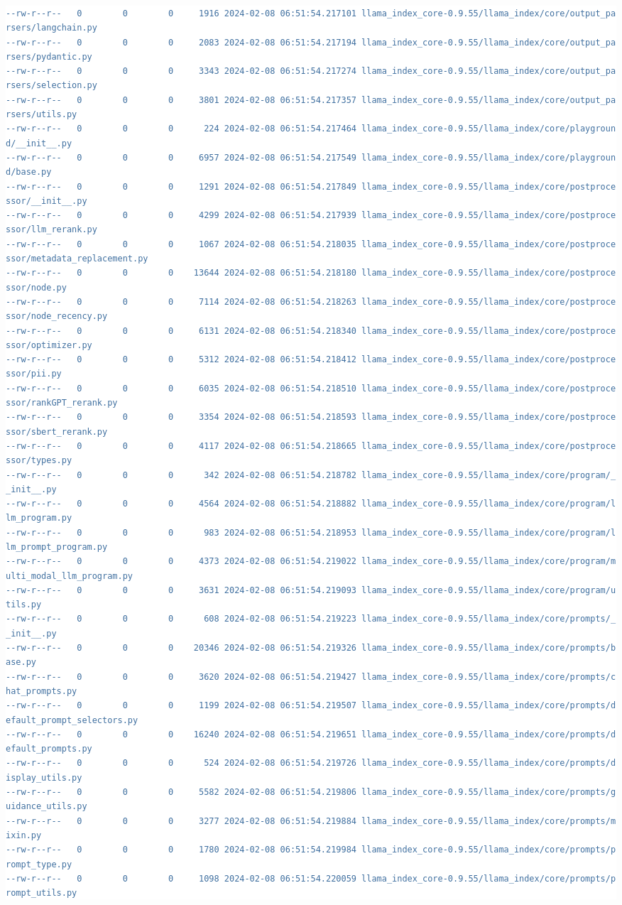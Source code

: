 ```diff
--rw-r--r--   0        0        0     1916 2024-02-08 06:51:54.217101 llama_index_core-0.9.55/llama_index/core/output_parsers/langchain.py
--rw-r--r--   0        0        0     2083 2024-02-08 06:51:54.217194 llama_index_core-0.9.55/llama_index/core/output_parsers/pydantic.py
--rw-r--r--   0        0        0     3343 2024-02-08 06:51:54.217274 llama_index_core-0.9.55/llama_index/core/output_parsers/selection.py
--rw-r--r--   0        0        0     3801 2024-02-08 06:51:54.217357 llama_index_core-0.9.55/llama_index/core/output_parsers/utils.py
--rw-r--r--   0        0        0      224 2024-02-08 06:51:54.217464 llama_index_core-0.9.55/llama_index/core/playground/__init__.py
--rw-r--r--   0        0        0     6957 2024-02-08 06:51:54.217549 llama_index_core-0.9.55/llama_index/core/playground/base.py
--rw-r--r--   0        0        0     1291 2024-02-08 06:51:54.217849 llama_index_core-0.9.55/llama_index/core/postprocessor/__init__.py
--rw-r--r--   0        0        0     4299 2024-02-08 06:51:54.217939 llama_index_core-0.9.55/llama_index/core/postprocessor/llm_rerank.py
--rw-r--r--   0        0        0     1067 2024-02-08 06:51:54.218035 llama_index_core-0.9.55/llama_index/core/postprocessor/metadata_replacement.py
--rw-r--r--   0        0        0    13644 2024-02-08 06:51:54.218180 llama_index_core-0.9.55/llama_index/core/postprocessor/node.py
--rw-r--r--   0        0        0     7114 2024-02-08 06:51:54.218263 llama_index_core-0.9.55/llama_index/core/postprocessor/node_recency.py
--rw-r--r--   0        0        0     6131 2024-02-08 06:51:54.218340 llama_index_core-0.9.55/llama_index/core/postprocessor/optimizer.py
--rw-r--r--   0        0        0     5312 2024-02-08 06:51:54.218412 llama_index_core-0.9.55/llama_index/core/postprocessor/pii.py
--rw-r--r--   0        0        0     6035 2024-02-08 06:51:54.218510 llama_index_core-0.9.55/llama_index/core/postprocessor/rankGPT_rerank.py
--rw-r--r--   0        0        0     3354 2024-02-08 06:51:54.218593 llama_index_core-0.9.55/llama_index/core/postprocessor/sbert_rerank.py
--rw-r--r--   0        0        0     4117 2024-02-08 06:51:54.218665 llama_index_core-0.9.55/llama_index/core/postprocessor/types.py
--rw-r--r--   0        0        0      342 2024-02-08 06:51:54.218782 llama_index_core-0.9.55/llama_index/core/program/__init__.py
--rw-r--r--   0        0        0     4564 2024-02-08 06:51:54.218882 llama_index_core-0.9.55/llama_index/core/program/llm_program.py
--rw-r--r--   0        0        0      983 2024-02-08 06:51:54.218953 llama_index_core-0.9.55/llama_index/core/program/llm_prompt_program.py
--rw-r--r--   0        0        0     4373 2024-02-08 06:51:54.219022 llama_index_core-0.9.55/llama_index/core/program/multi_modal_llm_program.py
--rw-r--r--   0        0        0     3631 2024-02-08 06:51:54.219093 llama_index_core-0.9.55/llama_index/core/program/utils.py
--rw-r--r--   0        0        0      608 2024-02-08 06:51:54.219223 llama_index_core-0.9.55/llama_index/core/prompts/__init__.py
--rw-r--r--   0        0        0    20346 2024-02-08 06:51:54.219326 llama_index_core-0.9.55/llama_index/core/prompts/base.py
--rw-r--r--   0        0        0     3620 2024-02-08 06:51:54.219427 llama_index_core-0.9.55/llama_index/core/prompts/chat_prompts.py
--rw-r--r--   0        0        0     1199 2024-02-08 06:51:54.219507 llama_index_core-0.9.55/llama_index/core/prompts/default_prompt_selectors.py
--rw-r--r--   0        0        0    16240 2024-02-08 06:51:54.219651 llama_index_core-0.9.55/llama_index/core/prompts/default_prompts.py
--rw-r--r--   0        0        0      524 2024-02-08 06:51:54.219726 llama_index_core-0.9.55/llama_index/core/prompts/display_utils.py
--rw-r--r--   0        0        0     5582 2024-02-08 06:51:54.219806 llama_index_core-0.9.55/llama_index/core/prompts/guidance_utils.py
--rw-r--r--   0        0        0     3277 2024-02-08 06:51:54.219884 llama_index_core-0.9.55/llama_index/core/prompts/mixin.py
--rw-r--r--   0        0        0     1780 2024-02-08 06:51:54.219984 llama_index_core-0.9.55/llama_index/core/prompts/prompt_type.py
--rw-r--r--   0        0        0     1098 2024-02-08 06:51:54.220059 llama_index_core-0.9.55/llama_index/core/prompts/prompt_utils.py
```